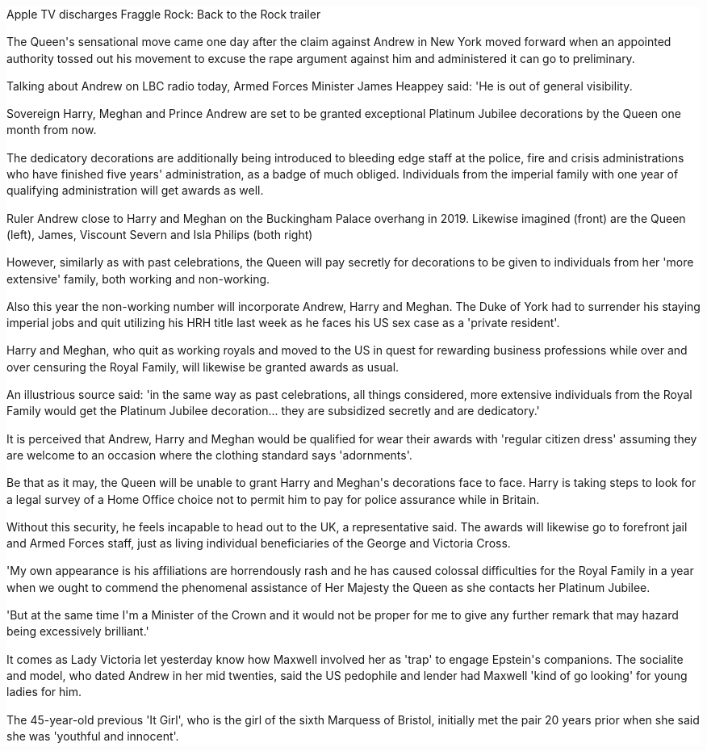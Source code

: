 Apple TV discharges Fraggle Rock: Back to the Rock trailer

The Queen's sensational move came one day after the claim against Andrew in New York moved forward when an appointed authority tossed out his movement to excuse the rape argument against him and administered it can go to preliminary.

Talking about Andrew on LBC radio today, Armed Forces Minister James Heappey said: 'He is out of general visibility.

Sovereign Harry, Meghan and Prince Andrew are set to be granted exceptional Platinum Jubilee decorations by the Queen one month from now.

The dedicatory decorations are additionally being introduced to bleeding edge staff at the police, fire and crisis administrations who have finished five years' administration, as a badge of much obliged. Individuals from the imperial family with one year of qualifying administration will get awards as well.

Ruler Andrew close to Harry and Meghan on the Buckingham Palace overhang in 2019. Likewise imagined (front) are the Queen (left), James, Viscount Severn and Isla Philips (both right)

However, similarly as with past celebrations, the Queen will pay secretly for decorations to be given to individuals from her 'more extensive' family, both working and non-working.

Also this year the non-working number will incorporate Andrew, Harry and Meghan. The Duke of York had to surrender his staying imperial jobs and quit utilizing his HRH title last week as he faces his US sex case as a 'private resident'.

Harry and Meghan, who quit as working royals and moved to the US in quest for rewarding business professions while over and over censuring the Royal Family, will likewise be granted awards as usual.

An illustrious source said: 'in the same way as past celebrations, all things considered, more extensive individuals from the Royal Family would get the Platinum Jubilee decoration... they are subsidized secretly and are dedicatory.'

It is perceived that Andrew, Harry and Meghan would be qualified for wear their awards with 'regular citizen dress' assuming they are welcome to an occasion where the clothing standard says 'adornments'.

Be that as it may, the Queen will be unable to grant Harry and Meghan's decorations face to face. Harry is taking steps to look for a legal survey of a Home Office choice not to permit him to pay for police assurance while in Britain.

Without this security, he feels incapable to head out to the UK, a representative said. The awards will likewise go to forefront jail and Armed Forces staff, just as living individual beneficiaries of the George and Victoria Cross.

'My own appearance is his affiliations are horrendously rash and he has caused colossal difficulties for the Royal Family in a year when we ought to commend the phenomenal assistance of Her Majesty the Queen as she contacts her Platinum Jubilee.

'But at the same time I'm a Minister of the Crown and it would not be proper for me to give any further remark that may hazard being excessively brilliant.'

It comes as Lady Victoria let yesterday know how Maxwell involved her as 'trap' to engage Epstein's companions. The socialite and model, who dated Andrew in her mid twenties, said the US pedophile and lender had Maxwell 'kind of go looking' for young ladies for him.

The 45-year-old previous 'It Girl', who is the girl of the sixth Marquess of Bristol, initially met the pair 20 years prior when she said she was 'youthful and innocent'.
